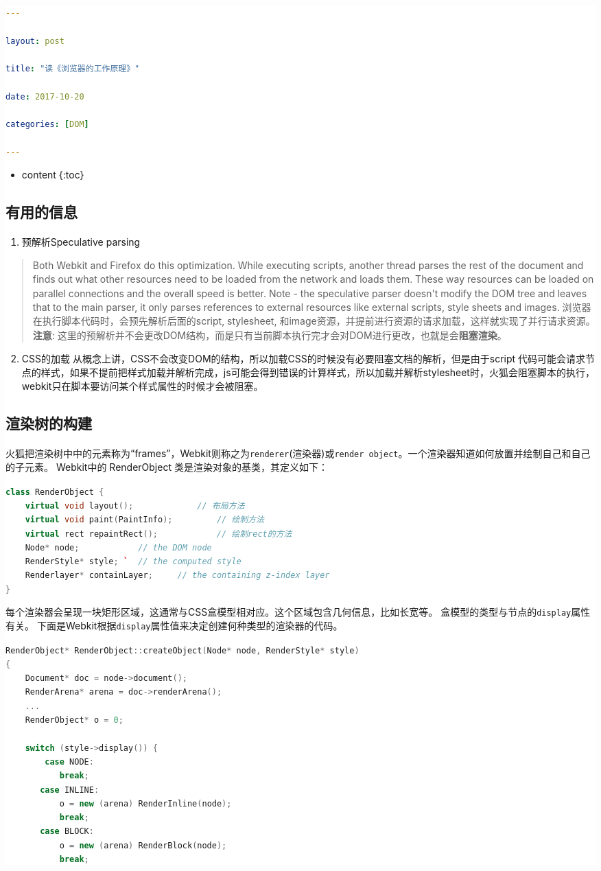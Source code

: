 ```yaml
---

layout: post

title: "读《浏览器的工作原理》"

date: 2017-10-20

categories: [DOM]

---
```


* content
{:toc}

## 有用的信息
1. 预解析Speculative parsing
>  Both Webkit and Firefox do this optimization. While executing scripts, another thread parses the rest of the document and finds out what other resources need to be loaded from the network and loads them. These way resources can be loaded on parallel connections and the overall speed is better. Note - the speculative parser doesn't modify the DOM tree and leaves that to the main parser, it only parses references to external resources like external scripts, style sheets and images.
 浏览器在执行脚本代码时，会预先解析后面的script, stylesheet, 和image资源，并提前进行资源的请求加载，这样就实现了并行请求资源。
 **注意**: 这里的预解析并不会更改DOM结构，而是只有当前脚本执行完才会对DOM进行更改，也就是会**阻塞渲染**。

 2. CSS的加载
 从概念上讲，CSS不会改变DOM的结构，所以加载CSS的时候没有必要阻塞文档的解析，但是由于script 代码可能会请求节点的样式，如果不提前把样式加载并解析完成，js可能会得到错误的计算样式，所以加载并解析stylesheet时，火狐会阻塞脚本的执行，webkit只在脚本要访问某个样式属性的时候才会被阻塞。

 ## 渲染树的构建
 火狐把渲染树中中的元素称为“frames”，Webkit则称之为``renderer``(渲染器)或``render object``。一个渲染器知道如何放置并绘制自己和自己的子元素。
 Webkit中的 RenderObject 类是渲染对象的基类，其定义如下：
 ```c++
 class RenderObject {
     virtual void layout();             // 布局方法
     virtual void paint(PaintInfo);         // 绘制方法
     virtual rect repaintRect();            // 绘制rect的方法
     Node* node;            // the DOM node
     RenderStyle* style; `  // the computed style
     Renderlayer* containLayer;     // the containing z-index layer
 }
 ```
 每个渲染器会呈现一块矩形区域，这通常与CSS盒模型相对应。这个区域包含几何信息，比如长宽等。
 盒模型的类型与节点的``display``属性有关。
 下面是Webkit根据``display``属性值来决定创建何种类型的渲染器的代码。
 ```c++
 RenderObject* RenderObject::createObject(Node* node, RenderStyle* style)
 {
     Document* doc = node->document();
     RenderArena* arena = doc->renderArena();
     ...
     RenderObject* o = 0;

     switch (style->display()) {
         case NODE:
            break;
        case INLINE:
            o = new (arena) RenderInline(node);
            break;
        case BLOCK:
            o = new (arena) RenderBlock(node);
            break;
 ```